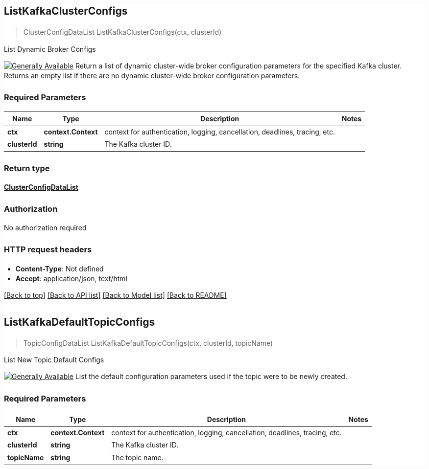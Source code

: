 ## ListKafkaClusterConfigs

> ClusterConfigDataList ListKafkaClusterConfigs(ctx, clusterId)

List Dynamic Broker Configs

[![Generally Available](https://img.shields.io/badge/Lifecycle%20Stage-Generally%20Available-%2345c6e8)](#section/Versioning/API-Lifecycle-Policy)  Return a list of dynamic cluster-wide broker configuration parameters for the specified Kafka cluster. Returns an empty list if there are no dynamic cluster-wide broker configuration parameters.

### Required Parameters


Name | Type | Description  | Notes
------------- | ------------- | ------------- | -------------
**ctx** | **context.Context** | context for authentication, logging, cancellation, deadlines, tracing, etc.
**clusterId** | **string**| The Kafka cluster ID. | 

### Return type

[**ClusterConfigDataList**](ClusterConfigDataList.md)

### Authorization

No authorization required

### HTTP request headers

- **Content-Type**: Not defined
- **Accept**: application/json, text/html

[[Back to top]](#) [[Back to API list]](../README.md#documentation-for-api-endpoints)
[[Back to Model list]](../README.md#documentation-for-models)
[[Back to README]](../README.md)


## ListKafkaDefaultTopicConfigs

> TopicConfigDataList ListKafkaDefaultTopicConfigs(ctx, clusterId, topicName)

List New Topic Default Configs

[![Generally Available](https://img.shields.io/badge/Lifecycle%20Stage-Generally%20Available-%2345c6e8)](#section/Versioning/API-Lifecycle-Policy)  List the default configuration parameters used if the topic were to be newly created.

### Required Parameters


Name | Type | Description  | Notes
------------- | ------------- | ------------- | -------------
**ctx** | **context.Context** | context for authentication, logging, cancellation, deadlines, tracing, etc.
**clusterId** | **string**| The Kafka cluster ID. | 
**topicName** | **string**| The topic name. | 
